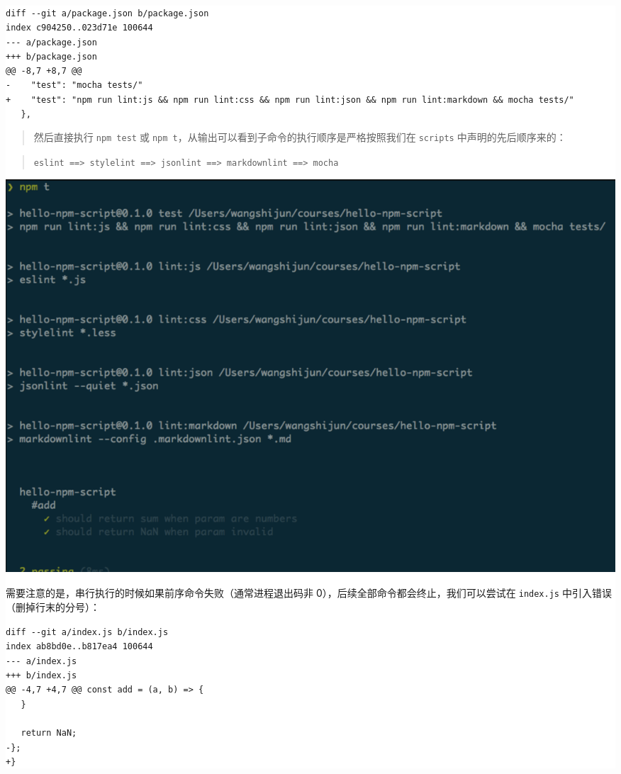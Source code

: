     diff --git a/package.json b/package.json
    index c904250..023d71e 100644
    --- a/package.json
    +++ b/package.json
    @@ -8,7 +8,7 @@
    -    "test": "mocha tests/"
    +    "test": "npm run lint:js && npm run lint:css && npm run lint:json && npm run lint:markdown && mocha tests/"
       },

> 然后直接执行 `npm test` 或 `npm t`，从输出可以看到子命令的执行顺序是严格按照我们在 `scripts` 中声明的先后顺序来的：

> `eslint ==> stylelint ==> jsonlint ==> markdownlint ==> mocha`

![Image 1](_media/e5df1d0794c84607b6a174009ce8ff70.png)

需要注意的是，串行执行的时候如果前序命令失败（通常进程退出码非 0），后续全部命令都会终止，我们可以尝试在 `index.js` 中引入错误（删掉行末的分号）：

    diff --git a/index.js b/index.js
    index ab8bd0e..b817ea4 100644
    --- a/index.js
    +++ b/index.js
    @@ -4,7 +4,7 @@ const add = (a, b) => {
       }

       return NaN;
    -};
    +}
